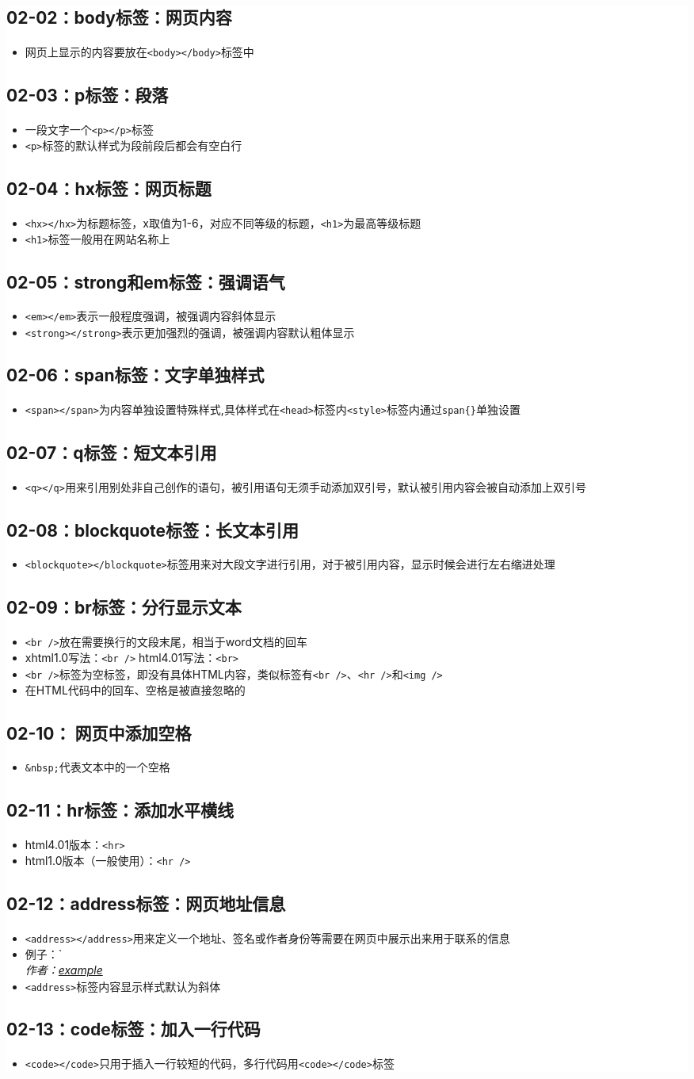 ## 02-02：body标签：网页内容 
* 网页上显示的内容要放在`<body></body>`标签中 

## 02-03：p标签：段落 
* 一段文字一个`<p></p>`标签 
* `<p>`标签的默认样式为段前段后都会有空白行 

## 02-04：hx标签：网页标题 
* `<hx></hx>`为标题标签，x取值为1-6，对应不同等级的标题，`<h1>`为最高等级标题 
* `<h1>`标签一般用在网站名称上 

## 02-05：strong和em标签：强调语气 
* `<em></em>`表示一般程度强调，被强调内容斜体显示 
* `<strong></strong>`表示更加强烈的强调，被强调内容默认粗体显示 

## 02-06：span标签：文字单独样式 
* `<span></span>`为内容单独设置特殊样式,具体样式在`<head>`标签内`<style>`标签内通过`span{}`单独设置 

## 02-07：q标签：短文本引用 
* `<q></q>`用来引用别处非自己创作的语句，被引用语句无须手动添加双引号，默认被引用内容会被自动添加上双引号 

## 02-08：blockquote标签：长文本引用 
* `<blockquote></blockquote>`标签用来对大段文字进行引用，对于被引用内容，显示时候会进行左右缩进处理 

## 02-09：br标签：分行显示文本 
* `<br />`放在需要换行的文段末尾，相当于word文档的回车 
* xhtml1.0写法：`<br />` html4.01写法：`<br>` 
* `<br />`标签为空标签，即没有具体HTML内容，类似标签有`<br />`、`<hr />`和`<img />` 
* 在HTML代码中的回车、空格是被直接忽略的 

## 02-10：&nbsp;网页中添加空格 
* `&nbsp;`代表文本中的一个空格 

## 02-11：hr标签：添加水平横线 
* html4.01版本：`<hr>` 
* html1.0版本（一般使用）：`<hr />` 

## 02-12：address标签：网页地址信息 
* `<address></address>`用来定义一个地址、签名或作者身份等需要在网页中展示出来用于联系的信息 
* 例子：`<address>作者：<a href="mailto:example@mail.com">example</a></address> 
* `<address>`标签内容显示样式默认为斜体 

## 02-13：code标签：加入一行代码 
* `<code></code>`只用于插入一行较短的代码，多行代码用`<code></code>`标签 
